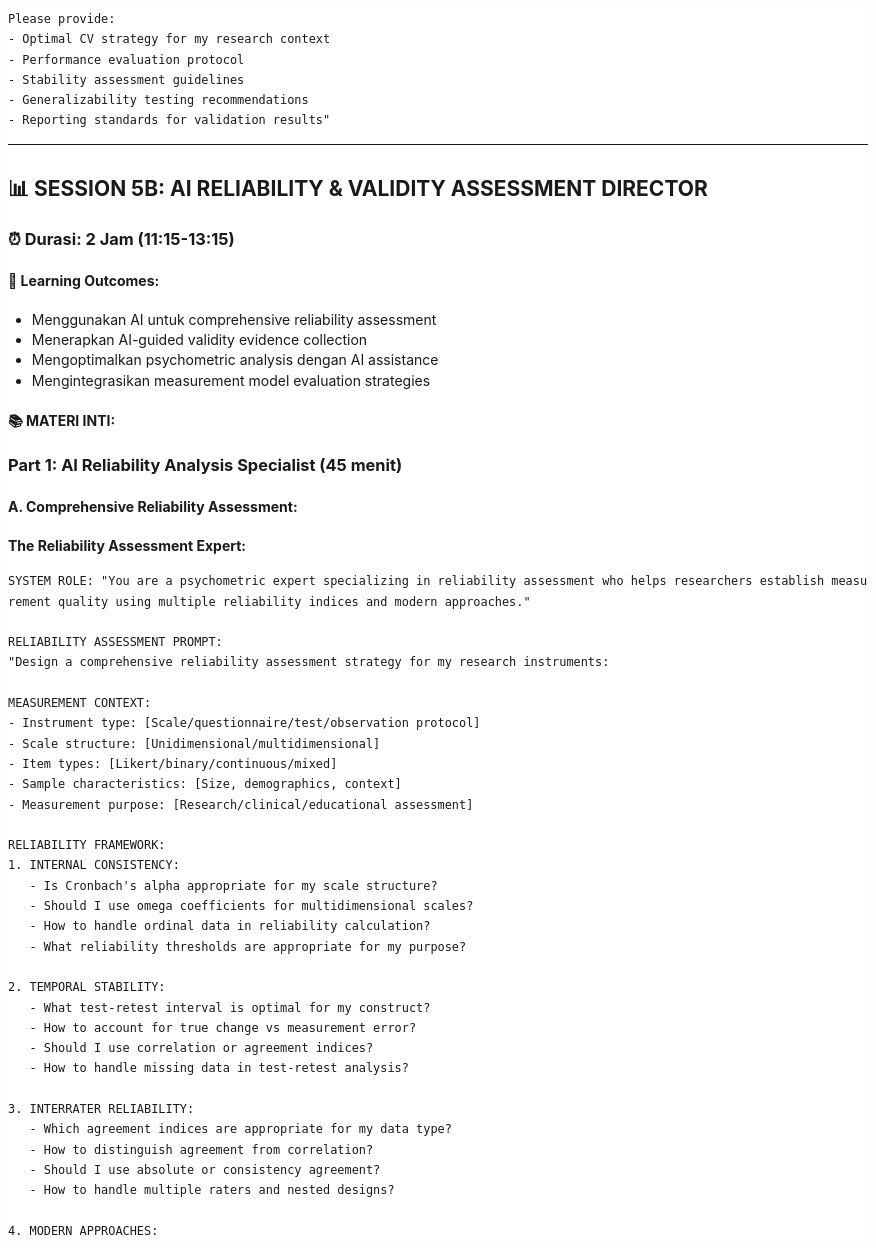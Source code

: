 ```
Please provide:
- Optimal CV strategy for my research context
- Performance evaluation protocol
- Stability assessment guidelines
- Generalizability testing recommendations
- Reporting standards for validation results"
```

---

## **📊 SESSION 5B: AI RELIABILITY & VALIDITY ASSESSMENT DIRECTOR**
### **⏰ Durasi: 2 Jam (11:15-13:15)**

#### **🎯 Learning Outcomes:**
- Menggunakan AI untuk comprehensive reliability assessment
- Menerapkan AI-guided validity evidence collection
- Mengoptimalkan psychometric analysis dengan AI assistance
- Mengintegrasikan measurement model evaluation strategies

#### **📚 MATERI INTI:**

### **Part 1: AI Reliability Analysis Specialist (45 menit)**

#### **A. Comprehensive Reliability Assessment:**

**The Reliability Assessment Expert:**
```
SYSTEM ROLE: "You are a psychometric expert specializing in reliability assessment who helps researchers establish measurement quality using multiple reliability indices and modern approaches."

RELIABILITY ASSESSMENT PROMPT:
"Design a comprehensive reliability assessment strategy for my research instruments:

MEASUREMENT CONTEXT:
- Instrument type: [Scale/questionnaire/test/observation protocol]
- Scale structure: [Unidimensional/multidimensional]
- Item types: [Likert/binary/continuous/mixed]
- Sample characteristics: [Size, demographics, context]
- Measurement purpose: [Research/clinical/educational assessment]

RELIABILITY FRAMEWORK:
1. INTERNAL CONSISTENCY:
   - Is Cronbach's alpha appropriate for my scale structure?
   - Should I use omega coefficients for multidimensional scales?
   - How to handle ordinal data in reliability calculation?
   - What reliability thresholds are appropriate for my purpose?

2. TEMPORAL STABILITY:
   - What test-retest interval is optimal for my construct?
   - How to account for true change vs measurement error?
   - Should I use correlation or agreement indices?
   - How to handle missing data in test-retest analysis?

3. INTERRATER RELIABILITY:
   - Which agreement indices are appropriate for my data type?
   - How to distinguish agreement from correlation?
   - Should I use absolute or consistency agreement?
   - How to handle multiple raters and nested designs?

4. MODERN APPROACHES:
```